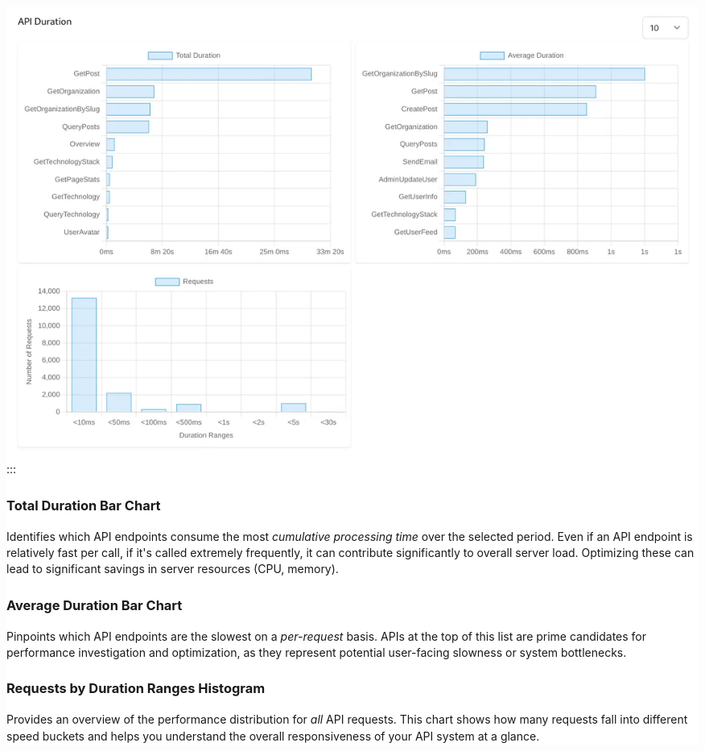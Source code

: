 [![](/img/pages/admin-ui/analytics-apis2.webp)](/img/pages/admin-ui/analytics-apis2.webp)
:::

### Total Duration Bar Chart

Identifies which API endpoints consume the most *cumulative processing time* over the selected period.
Even if an API endpoint is relatively fast per call, if it's called extremely frequently, it can contribute significantly to overall server load.
Optimizing these can lead to significant savings in server resources (CPU, memory).

### Average Duration Bar Chart

Pinpoints which API endpoints are the slowest on a *per-request* basis. APIs at the top of this list are prime candidates 
for performance investigation and optimization, as they represent potential user-facing slowness or system bottlenecks.

### Requests by Duration Ranges Histogram

Provides an overview of the performance distribution for *all* API requests.
This chart shows how many requests fall into different speed buckets and helps you understand the overall responsiveness of your API system at a glance. 
